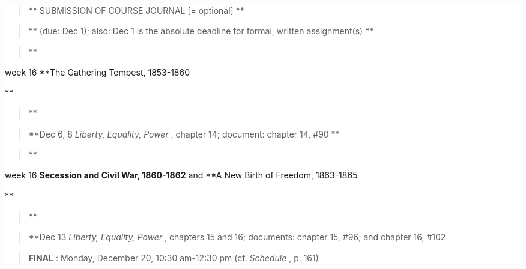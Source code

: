 >

> ** SUBMISSION OF COURSE JOURNAL [= optional] **

>

> ** (due: Dec 1); also: Dec 1 is the absolute deadline for formal, written
assignment(s) **

>

> **

week 16 **The Gathering Tempest, 1853-1860

**

> **

>

> **Dec 6, 8 _Liberty, Equality, Power_ , chapter 14; document: chapter 14,
#90 **

>

> **

week 16 **Secession and Civil War, 1860-1862** and **A New Birth of Freedom,
1863-1865

**

> **

>

> **Dec 13 _Liberty, Equality, Power_ , chapters 15 and 16; documents: chapter
15, #96; and chapter 16, #102

> **FINAL** : Monday, December 20, 10:30 am-12:30 pm (cf. _Schedule_ , p. 161)


